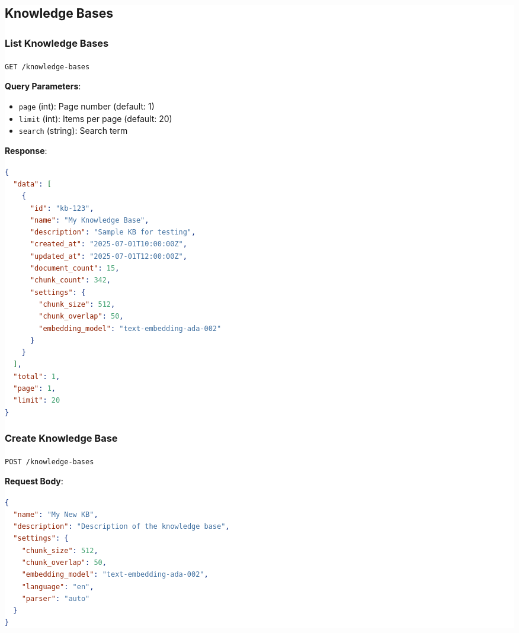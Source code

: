 ## Knowledge Bases

### List Knowledge Bases

```http
GET /knowledge-bases
```

**Query Parameters**:
- `page` (int): Page number (default: 1)
- `limit` (int): Items per page (default: 20)
- `search` (string): Search term

**Response**:
```json
{
  "data": [
    {
      "id": "kb-123",
      "name": "My Knowledge Base",
      "description": "Sample KB for testing",
      "created_at": "2025-07-01T10:00:00Z",
      "updated_at": "2025-07-01T12:00:00Z",
      "document_count": 15,
      "chunk_count": 342,
      "settings": {
        "chunk_size": 512,
        "chunk_overlap": 50,
        "embedding_model": "text-embedding-ada-002"
      }
    }
  ],
  "total": 1,
  "page": 1,
  "limit": 20
}
```

### Create Knowledge Base

```http
POST /knowledge-bases
```

**Request Body**:
```json
{
  "name": "My New KB",
  "description": "Description of the knowledge base",
  "settings": {
    "chunk_size": 512,
    "chunk_overlap": 50,
    "embedding_model": "text-embedding-ada-002",
    "language": "en",
    "parser": "auto"
  }
}
```
